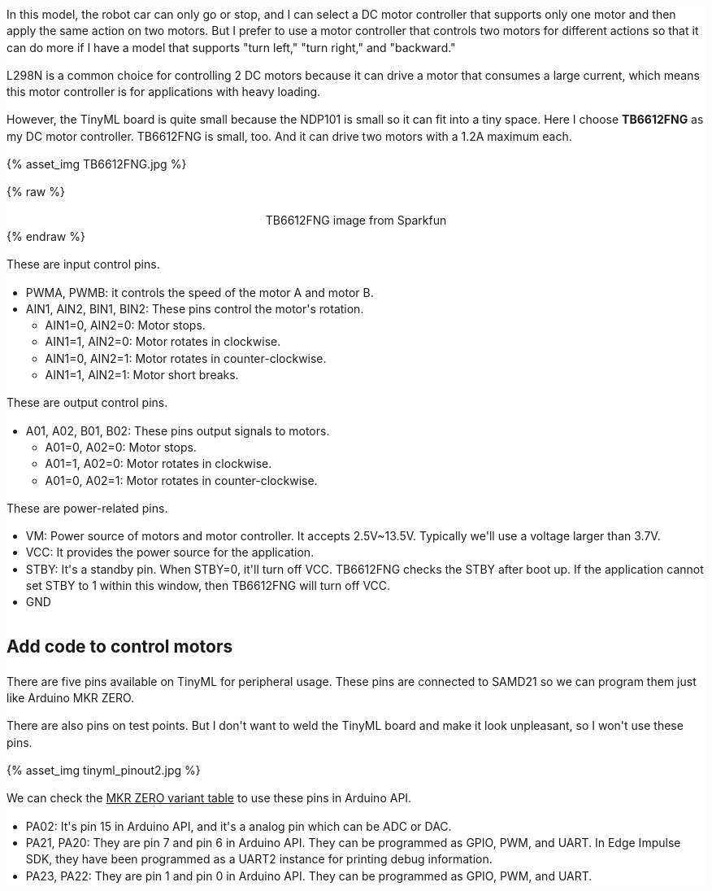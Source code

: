 In this model, the robot car can only go or stop, and I can select a DC motor controller that supports only one motor and then apply the same action on two motors. But I prefer to use a motor controller that controls two motors for different actions so that it can do more if I have a model that supports "turn left," "turn right," and "backward."

L298N is a common choice for controlling 2 DC motors because it can drive a motor that consumes a large current, which means this motor controller is for applications with heavy loading.

However, the TinyML board is quite small because the NDP101 is small so it can fit into a tiny space. Here I choose **TB6612FNG** as my DC motor controller. TB6612FNG is small, too. And it can drive two motors with a 1.2A maximum each.

{% asset_img TB6612FNG.jpg %}

{% raw %}
<div style="text-align: center;">TB6612FNG image from Sparkfun</div>
{% endraw %}

These are input control pins.

* PWMA, PWMB: it controls the speed of the motor A and motor B.
* AIN1, AIN2, BIN1, BIN2: These pins control the motor's rotation.
    * AIN1=0, AIN2=0: Motor stops.
    * AIN1=1, AIN2=0: Motor rotates in clockwise.
    * AIN1=0, AIN2=1: Motor rotates in counter-clockwise.
    * AIN1=1, AIN2=1: Motor short breaks.

These are output control pins.

* A01, A02, B01, B02: These pins output signals to motors.
    * A01=0, A02=0: Motor stops.
    * A01=1, A02=0: Motor rotates in clockwise.
    * A01=0, A02=1: Motor rotates in counter-clockwise.

These are power-related pins.
* VM: Power source of motors and motor controller. It accepts 2.5V~13.5V. Typically we'll use a voltage larger than 3.7V.
* VCC: It provides the power source for the application.
* STBY: It's a standby pin. When STBY=0, it'll turn off VCC. TB6612FNG checks the STBY after boot up. If the application cannot set STBY to 1 within this window, then TB6612FNG will turn off VCC.
* GND

## Add code to control motors

There are five pins available on TinyML for peripheral usage. These pins are connected to SAMD21 so we can program them just like Arduino MKR ZERO.

There are also pins on test points. But I don't want to weld the TinyML board and make it look unpleasant, so I won't use these pins.

{% asset_img tinyml_pinout2.jpg %}

We can check the [MKR ZERO variant table](https://github.com/arduino/ArduinoCore-samd/blob/master/variants/mkrzero/variant.cpp) to use these pins in Arduino API.

* PA02: It's pin 15 in Arduino API, and it's a analog pin which can be ADC or DAC.
* PA21, PA20: They are pin 7 and pin 6 in Arduino API. They can be programmed as GPIO, PWM, and UART. In Edge Impulse SDK, they have been programmed as a UART2 instance for printing debug information.
* PA23, PA22: They are pin 1 and pin 0 in Arduino API. They can be programmed as GPIO, PWM, and UART.
